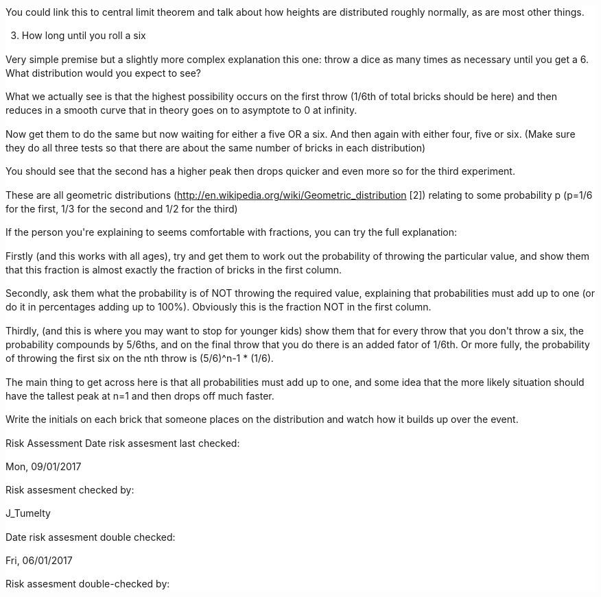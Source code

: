 You could link this to central limit theorem and talk about how heights are distributed roughly normally, as are most other things.

3. How long until you roll a six

Very simple premise but a slightly more complex explanation this one: throw a dice as many times as necessary until you get a 6. What distribution would you expect to see?

What we actually see is that the highest possibility occurs on the first throw (1/6th of total bricks should be here) and then reduces in a smooth curve that in theory goes on to asymptote to 0 at infinity.

Now get them to do the same but now waiting for either a five OR a six. And then again with either four, five or six. (Make sure they do all three tests so that there are about the same number of bricks in each distribution)

You should see that the second has a higher peak then drops quicker and even more so for the third experiment.

These are all geometric distributions (<http://en.wikipedia.org/wiki/Geometric_distribution> <span class="print-footnote">\[2\]</span>) relating to some probability p (p=1/6 for the first, 1/3 for the second and 1/2 for the third)

If the person you're explaining to seems comfortable with fractions, you can try the full explanation:

Firstly (and this works with all ages), try and get them to work out the probability of throwing the particular value, and show them that this fraction is almost exactly the fraction of bricks in the first column.

Secondly, ask them what the probability is of NOT throwing the required value, explaining that probabilities must add up to one (or do it in percentages adding up to 100%). Obviously this is the fraction NOT in the first column.

Thirdly, (and this is where you may want to stop for younger kids) show them that for every throw that you don't throw a six, the probability compounds by 5/6ths, and on the final throw that you do there is an added fator of 1/6th. Or more fully, the probability of throwing the first six on the nth throw is (5/6)^n-1 \* (1/6).

The main thing to get across here is that all probabilities must add up to one, and some idea that the more likely situation should have the tallest peak at n=1 and then drops off much faster.

Write the initials on each brick that someone places on the distribution and watch how it builds up over the event.

Risk Assessment
Date risk assesment last checked: 

<span class="date-display-single">Mon, 09/01/2017</span>

Risk assesment checked by: 

J\_Tumelty

Date risk assesment double checked: 

<span class="date-display-single">Fri, 06/01/2017</span>

Risk assesment double-checked by: 
